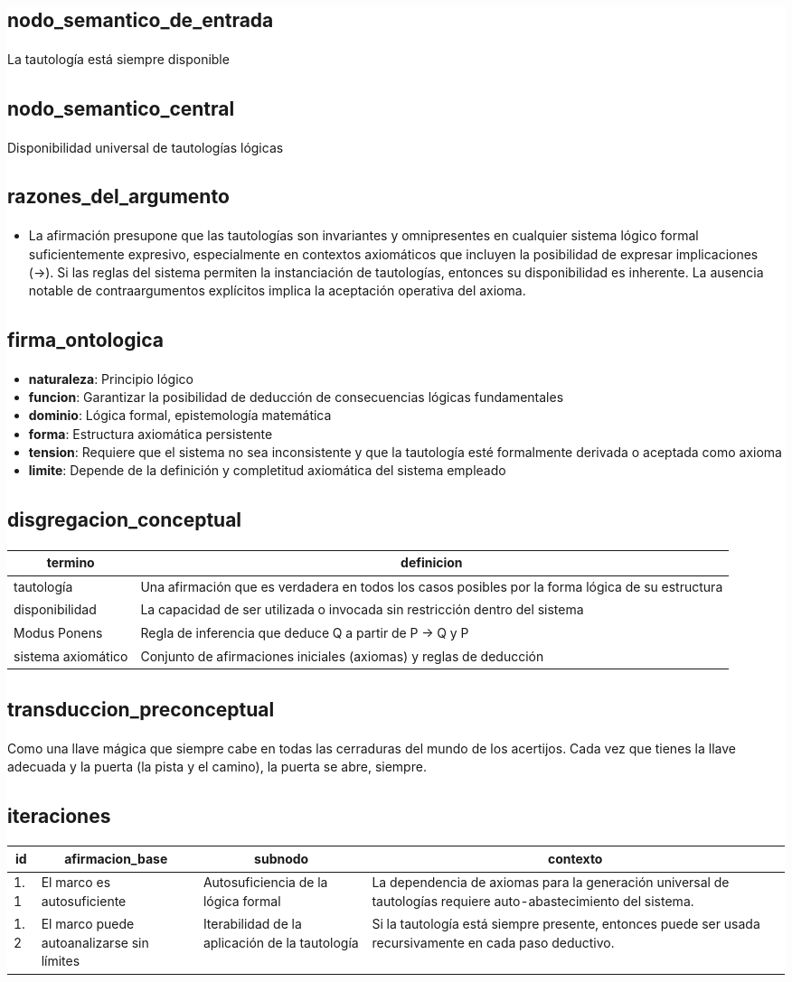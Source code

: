 ## nodo_semantico_de_entrada

La tautología está siempre disponible

## nodo_semantico_central

Disponibilidad universal de tautologías lógicas

## razones_del_argumento

- La afirmación presupone que las tautologías son invariantes y omnipresentes en cualquier sistema lógico formal suficientemente expresivo, especialmente en contextos axiomáticos que incluyen la posibilidad de expresar implicaciones (→). Si las reglas del sistema permiten la instanciación de tautologías, entonces su disponibilidad es inherente. La ausencia notable de contraargumentos explícitos implica la aceptación operativa del axioma.

## firma_ontologica

- **naturaleza**: Principio lógico
- **funcion**: Garantizar la posibilidad de deducción de consecuencias lógicas fundamentales
- **dominio**: Lógica formal, epistemología matemática
- **forma**: Estructura axiomática persistente
- **tension**: Requiere que el sistema no sea inconsistente y que la tautología esté formalmente derivada o aceptada como axioma
- **limite**: Depende de la definición y completitud axiomática del sistema empleado

## disgregacion_conceptual

| termino | definicion |
| --- | --- |
| tautología | Una afirmación que es verdadera en todos los casos posibles por la forma lógica de su estructura |
| disponibilidad | La capacidad de ser utilizada o invocada sin restricción dentro del sistema |
| Modus Ponens | Regla de inferencia que deduce Q a partir de P → Q y P |
| sistema axiomático | Conjunto de afirmaciones iniciales (axiomas) y reglas de deducción |

## transduccion_preconceptual

Como una llave mágica que siempre cabe en todas las cerraduras del mundo de los acertijos. Cada vez que tienes la llave adecuada y la puerta (la pista y el camino), la puerta se abre, siempre.

## iteraciones

| id | afirmacion_base | subnodo | contexto |
| --- | --- | --- | --- |
| 1.1 | El marco es autosuficiente | Autosuficiencia de la lógica formal | La dependencia de axiomas para la generación universal de tautologías requiere auto-abastecimiento del sistema. |
| 1.2 | El marco puede autoanalizarse sin límites | Iterabilidad de la aplicación de la tautología | Si la tautología está siempre presente, entonces puede ser usada recursivamente en cada paso deductivo. |
